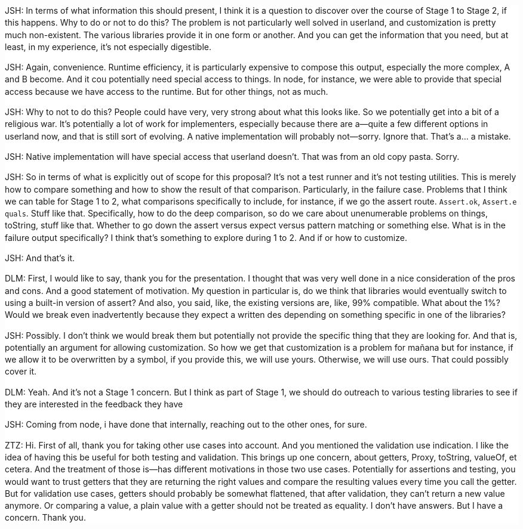 JSH: In terms of what information this should present, I think it is a question to discover over the course of Stage 1 to Stage 2, if this happens. Why to do or not to do this? The problem is not particularly well solved in userland, and customization is pretty much non-existent. The various libraries provide it in one form or another. And you can get the information that you need, but at least, in my experience, it’s not especially digestible.

JSH: Again, convenience. Runtime efficiency, it is particularly expensive to compose this output, especially the more complex, A and B become. And it cou potentially need special access to things. In node, for instance, we were able to provide that special access because we have access to the runtime. But for other things, not as much.

JSH: Why to not to do this? People could have very, very strong about what this looks like. So we potentially get into a bit of a religious war. It’s potentially a lot of work for implementers, especially because there are a—quite a few different options in userland now, and that is still sort of evolving. A native implementation will probably not—sorry. Ignore that. That’s a… a mistake.

JSH: Native implementation will have special access that userland doesn’t. That was from an old copy pasta. Sorry.

JSH: So in terms of what is explicitly out of scope for this proposal? It’s not a test runner and it’s not testing utilities. This is merely how to compare something and how to show the result of that comparison. Particularly, in the failure case. Problems that I think we can table for Stage 1 to 2, what comparisons specifically to include, for instance, if we go the assert route. `Assert.ok`, `Assert.equals`. Stuff like that. Specifically, how to do the deep comparison, so do we care about unenumerable problems on things, toString, stuff like that. Whether to go down the assert versus expect versus pattern matching or something else. What is in the failure output specifically? I think that’s something to explore during 1 to 2. And if or how to customize.

JSH: And that’s it.

DLM: First, I would like to say, thank you for the presentation. I thought that was very well done in a nice consideration of the pros and cons. And a good statement of motivation. My question in particular is, do we think that libraries would eventually switch to using a built-in version of assert? And also, you said, like, the existing versions are, like, 99% compatible. What about the 1%? Would we break even inadvertently because they expect a written des depending on something specific in one of the libraries?

JSH: Possibly. I don’t think we would break them but potentially not provide the specific thing that they are looking for. And that is, potentially an argument for allowing customization. So how we get that customization is a problem for mañana but for instance, if we allow it to be overwritten by a symbol, if you provide this, we will use yours. Otherwise, we will use ours. That could possibly cover it.

DLM: Yeah. And it’s not a Stage 1 concern. But I think as part of Stage 1, we should do outreach to various testing libraries to see if they are interested in the feedback they have

JSH: Coming from node, i have done that internally, reaching out to the other ones, for sure.

ZTZ: Hi. First of all, thank you for taking other use cases into account. And you mentioned the validation use indication. I like the idea of having this be useful for both testing and validation. This brings up one concern, about getters, Proxy, toString, valueOf, et cetera. And the treatment of those is—has different motivations in those two use cases. Potentially for assertions and testing, you would want to trust getters that they are returning the right values and compare the resulting values every time you call the getter. But for validation use cases, getters should probably be somewhat flattened, that after validation, they can’t return a new value anymore. Or comparing a value, a plain value with a getter should not be treated as equality. I don’t have answers. But I have a concern. Thank you.
